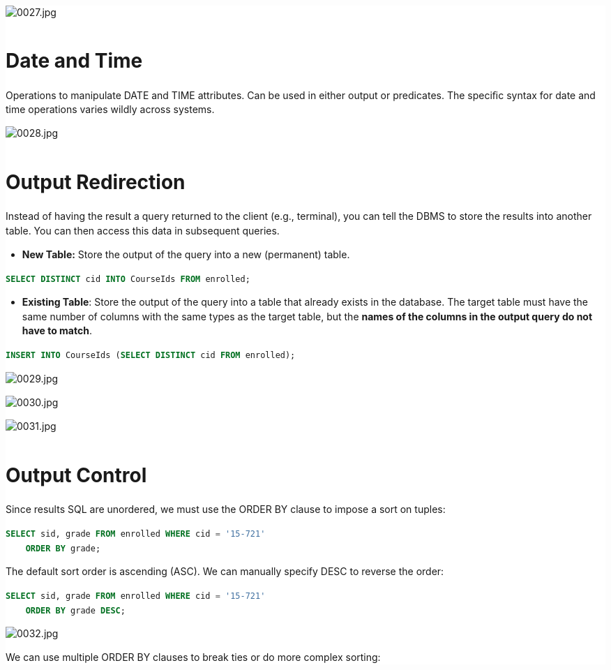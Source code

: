 ![0027.jpg](https://cdn.nlark.com/yuque/0/2023/jpeg/22382307/1677724437736-23e8e069-e239-40bc-886b-71acd9bf9db1.jpeg#averageHue=%23e9e9e9&clientId=u8e0e4d99-7235-4&from=ui&id=ud105903e&originHeight=1688&originWidth=3000&originalType=binary&ratio=2&rotation=0&showTitle=false&size=298305&status=done&style=none&taskId=ue49c7574-6027-453a-92ce-4d075a5db00&title=)

# Date and Time

Operations to manipulate DATE and TIME attributes. Can be used in either output or predicates. The speciﬁc syntax for date and time operations varies wildly across systems.

![0028.jpg](https://cdn.nlark.com/yuque/0/2023/jpeg/22382307/1677724438581-c13a6005-b201-4cb4-a073-aa702066c0fb.jpeg#averageHue=%23ebebeb&clientId=u8e0e4d99-7235-4&from=ui&id=u0f313e26&originHeight=1688&originWidth=3000&originalType=binary&ratio=2&rotation=0&showTitle=false&size=216867&status=done&style=none&taskId=ufa7d8190-a30b-4ac0-9aa1-4e5ad0b51c6&title=)

# Output Redirection

Instead of having the result a query returned to the client (e.g., terminal), you can tell the DBMS to store the results into another table. You can then access this data in subsequent queries.

- **New Table:**  Store the output of the query into a new (permanent) table.

```SQL
SELECT DISTINCT cid INTO CourseIds FROM enrolled;
```

- **Existing Table**: Store the output of the query into a table that already exists in the database. The target table must have the same number of columns with the same types as the target table, but the **names of the columns in the output query do not have to match**.

```SQL
INSERT INTO CourseIds (SELECT DISTINCT cid FROM enrolled);
```

![0029.jpg](https://cdn.nlark.com/yuque/0/2023/jpeg/22382307/1677724440116-e53ab8bc-78b9-44b8-a0e7-b518e5c5d754.jpeg#averageHue=%23eaeaea&clientId=u8e0e4d99-7235-4&from=ui&id=u4596573f&originHeight=1688&originWidth=3000&originalType=binary&ratio=2&rotation=0&showTitle=false&size=262668&status=done&style=none&taskId=uc2266c1d-d400-4c34-a2a0-25d16a44d27&title=)

![0030.jpg](https://cdn.nlark.com/yuque/0/2023/jpeg/22382307/1677724440132-55184289-c45d-4485-8528-a9189079abff.jpeg#averageHue=%23eaeae9&clientId=u8e0e4d99-7235-4&from=ui&id=u2dcc4fd2&originHeight=1688&originWidth=3000&originalType=binary&ratio=2&rotation=0&showTitle=false&size=276141&status=done&style=none&taskId=uab372832-01b0-4c4a-aa4b-f744aa8d99a&title=)

![0031.jpg](https://cdn.nlark.com/yuque/0/2023/jpeg/22382307/1677724441698-833e154d-d1da-4ed5-85e0-2d50ce0c9ba7.jpeg#averageHue=%23ebeaea&clientId=u8e0e4d99-7235-4&from=ui&id=ua91d6d7e&originHeight=1688&originWidth=3000&originalType=binary&ratio=2&rotation=0&showTitle=false&size=252259&status=done&style=none&taskId=u707eee23-c83e-492d-a08e-4d6b5005fa1&title=)

# Output Control

Since results SQL are unordered, we must use the ORDER BY clause to impose a sort on tuples:

```SQL
SELECT sid, grade FROM enrolled WHERE cid = '15-721'
	ORDER BY grade;
```

The default sort order is ascending (ASC). We can manually specify DESC to reverse the order:

```SQL
SELECT sid, grade FROM enrolled WHERE cid = '15-721'
	ORDER BY grade DESC;
```

![0032.jpg](https://cdn.nlark.com/yuque/0/2023/jpeg/22382307/1677724441710-461eb6b2-ffe5-47ba-a157-9e47bc61af8a.jpeg#averageHue=%23ebebeb&clientId=u8e0e4d99-7235-4&from=ui&id=u2c277121&originHeight=1688&originWidth=3000&originalType=binary&ratio=2&rotation=0&showTitle=false&size=230995&status=done&style=none&taskId=u3d72bc30-a80a-4c88-8123-befa599948f&title=)

We can use multiple ORDER BY clauses to break ties or do more complex sorting:

